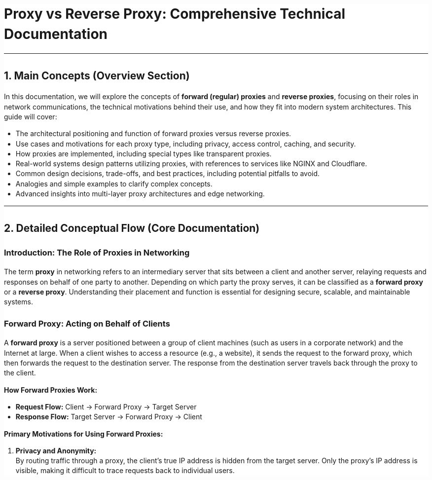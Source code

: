 # Proxy vs Reverse Proxy: Comprehensive Technical Documentation

---

## 1. Main Concepts (Overview Section)

In this documentation, we will explore the concepts of **forward (regular) proxies** and **reverse proxies**, focusing on their roles in network communications, the technical motivations behind their use, and how they fit into modern system architectures. This guide will cover:

- The architectural positioning and function of forward proxies versus reverse proxies.
- Use cases and motivations for each proxy type, including privacy, access control, caching, and security.
- How proxies are implemented, including special types like transparent proxies.
- Real-world systems design patterns utilizing proxies, with references to services like NGINX and Cloudflare.
- Common design decisions, trade-offs, and best practices, including potential pitfalls to avoid.
- Analogies and simple examples to clarify complex concepts.
- Advanced insights into multi-layer proxy architectures and edge networking.

---

## 2. Detailed Conceptual Flow (Core Documentation)

### Introduction: The Role of Proxies in Networking

The term **proxy** in networking refers to an intermediary server that sits between a client and another server, relaying requests and responses on behalf of one party to another. Depending on which party the proxy serves, it can be classified as a **forward proxy** or a **reverse proxy**. Understanding their placement and function is essential for designing secure, scalable, and maintainable systems.

### Forward Proxy: Acting on Behalf of Clients

A **forward proxy** is a server positioned between a group of client machines (such as users in a corporate network) and the Internet at large. When a client wishes to access a resource (e.g., a website), it sends the request to the forward proxy, which then forwards the request to the destination server. The response from the destination server travels back through the proxy to the client.

**How Forward Proxies Work:**

- **Request Flow:** Client → Forward Proxy → Target Server
- **Response Flow:** Target Server → Forward Proxy → Client

**Primary Motivations for Using Forward Proxies:**

1. **Privacy and Anonymity:**  
   By routing traffic through a proxy, the client’s true IP address is hidden from the target server. Only the proxy’s IP address is visible, making it difficult to trace requests back to individual users.
